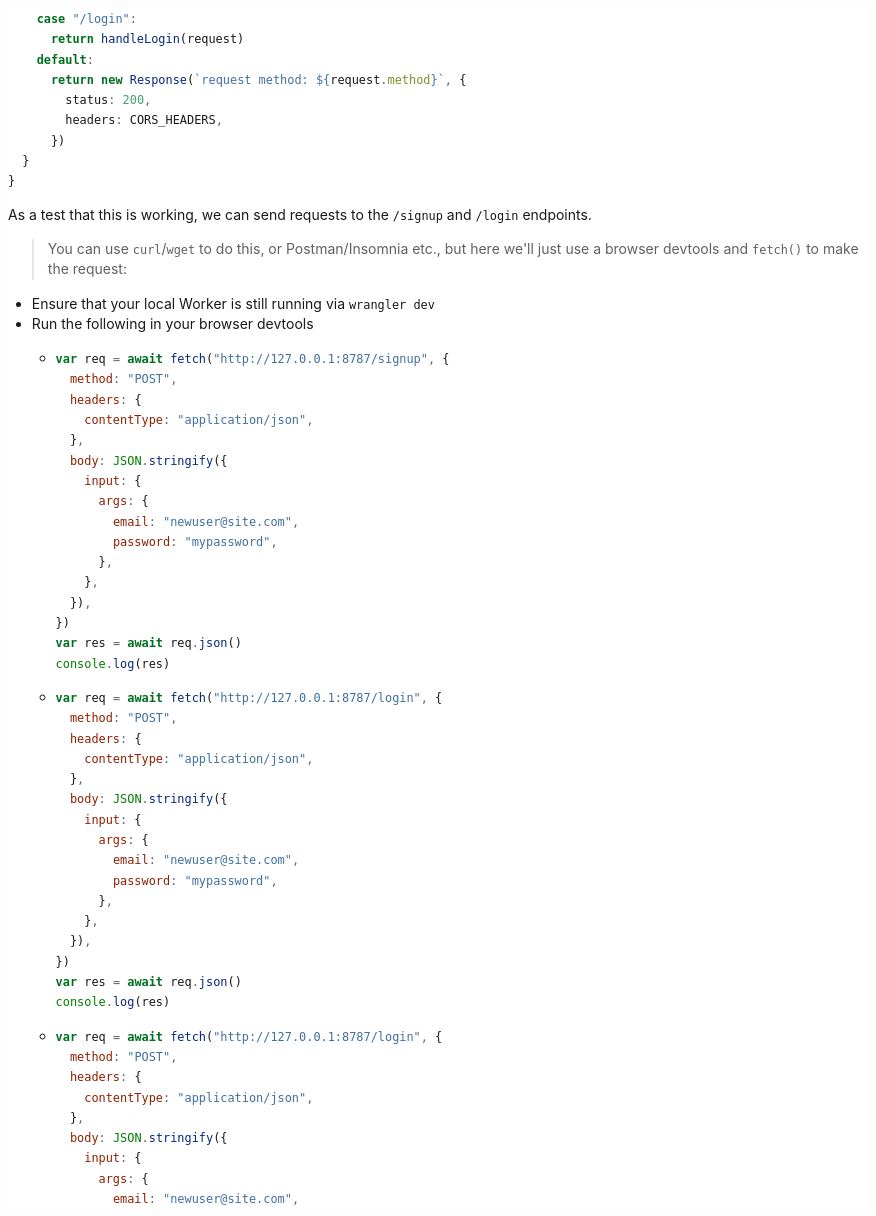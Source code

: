 ```ts
    case "/login":
      return handleLogin(request)
    default:
      return new Response(`request method: ${request.method}`, {
        status: 200,
        headers: CORS_HEADERS,
      })
  }
}
```

As a test that this is working, we can send requests to the `/signup` and `/login` endpoints.

> You can use `curl`/`wget` to do this, or Postman/Insomnia etc., but here we'll just use a browser devtools and `fetch()` to make the request:

- Ensure that your local Worker is still running via `wrangler dev`
- Run the following in your browser devtools
  - ```js
    var req = await fetch("http://127.0.0.1:8787/signup", {
      method: "POST",
      headers: {
        contentType: "application/json",
      },
      body: JSON.stringify({
        input: {
          args: {
            email: "newuser@site.com",
            password: "mypassword",
          },
        },
      }),
    })
    var res = await req.json()
    console.log(res)
    ```
  - ```js
    var req = await fetch("http://127.0.0.1:8787/login", {
      method: "POST",
      headers: {
        contentType: "application/json",
      },
      body: JSON.stringify({
        input: {
          args: {
            email: "newuser@site.com",
            password: "mypassword",
          },
        },
      }),
    })
    var res = await req.json()
    console.log(res)
    ```
  - ```js
    var req = await fetch("http://127.0.0.1:8787/login", {
      method: "POST",
      headers: {
        contentType: "application/json",
      },
      body: JSON.stringify({
        input: {
          args: {
            email: "newuser@site.com",